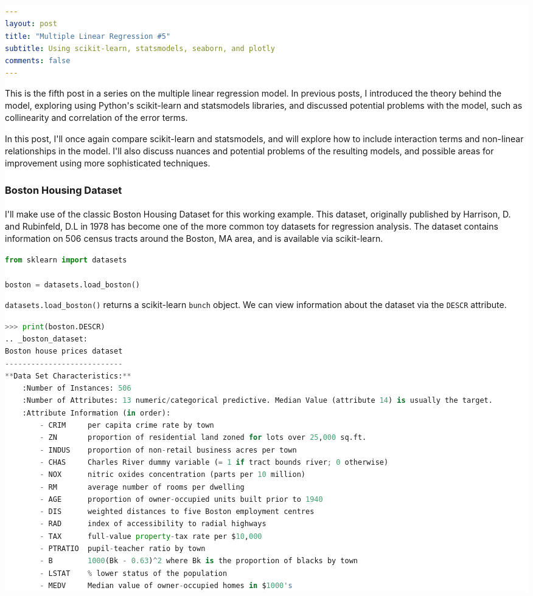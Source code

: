```yaml
---
layout: post
title: "Multiple Linear Regression #5"
subtitle: Using scikit-learn, statsmodels, seaborn, and plotly
comments: false
---
```


This is the fifth post in a series on the multiple linear regression model.  In previous posts, I introduced the theory behind the model, exploring using Python's scikit-learn and statsmodels libraries, and discussed potential problems with the model, such as collinearity and correlation of the error terms.

In this post, I'll once again compare scikit-learn and statsmodels, and will explore how to include interaction terms and non-linear relationships in the model.  I'll also discuss nuances and potential problems of the resulting models, and possible areas for improvement using more sophisticated techniques.

### Boston Housing Dataset

I'll make use of the classic Boston Housing Dataset for this working example.  This dataset, originally published by Harrison, D. and Rubinfeld, D.L in 1978 has become one of the more common toy datasets for regression analysis.  The dataset contains information on 506 census tracts around the Boston, MA area, and is available via scikit-learn.

```python
from sklearn import datasets

boston = datasets.load_boston()
```

`datasets.load_boston()` returns a scikit-learn `bunch` object.  We can view information about the dataset via the `DESCR` attribute.

```python
>>> print(boston.DESCR)
.. _boston_dataset:
Boston house prices dataset
---------------------------
**Data Set Characteristics:**  
    :Number of Instances: 506 
    :Number of Attributes: 13 numeric/categorical predictive. Median Value (attribute 14) is usually the target.
    :Attribute Information (in order):
        - CRIM     per capita crime rate by town
        - ZN       proportion of residential land zoned for lots over 25,000 sq.ft.
        - INDUS    proportion of non-retail business acres per town
        - CHAS     Charles River dummy variable (= 1 if tract bounds river; 0 otherwise)
        - NOX      nitric oxides concentration (parts per 10 million)
        - RM       average number of rooms per dwelling
        - AGE      proportion of owner-occupied units built prior to 1940
        - DIS      weighted distances to five Boston employment centres
        - RAD      index of accessibility to radial highways
        - TAX      full-value property-tax rate per $10,000
        - PTRATIO  pupil-teacher ratio by town
        - B        1000(Bk - 0.63)^2 where Bk is the proportion of blacks by town
        - LSTAT    % lower status of the population
        - MEDV     Median value of owner-occupied homes in $1000's
```

